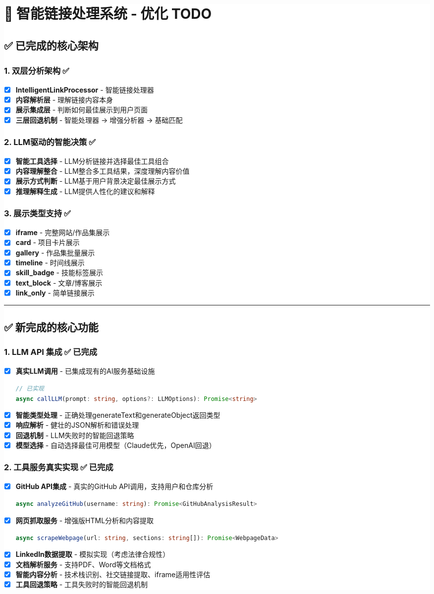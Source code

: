 # 🧠 智能链接处理系统 - 优化 TODO

## ✅ **已完成的核心架构**

### 1. 双层分析架构 ✅
- [x] **IntelligentLinkProcessor** - 智能链接处理器
- [x] **内容解析层** - 理解链接内容本身
- [x] **展示集成层** - 判断如何最佳展示到用户页面
- [x] **三层回退机制** - 智能处理器 → 增强分析器 → 基础匹配

### 2. LLM驱动的智能决策 ✅
- [x] **智能工具选择** - LLM分析链接并选择最佳工具组合
- [x] **内容理解整合** - LLM整合多工具结果，深度理解内容价值
- [x] **展示方式判断** - LLM基于用户背景决定最佳展示方式
- [x] **推理解释生成** - LLM提供人性化的建议和解释

### 3. 展示类型支持 ✅
- [x] **iframe** - 完整网站/作品集展示
- [x] **card** - 项目卡片展示
- [x] **gallery** - 作品集批量展示
- [x] **timeline** - 时间线展示
- [x] **skill_badge** - 技能标签展示
- [x] **text_block** - 文章/博客展示
- [x] **link_only** - 简单链接展示

---

## ✅ **新完成的核心功能**

### 1. LLM API 集成 ✅ **已完成**
- [x] **真实LLM调用** - 已集成现有的AI服务基础设施
  ```typescript
  // 已实现
  async callLLM(prompt: string, options?: LLMOptions): Promise<string>
  ```
- [x] **智能类型处理** - 正确处理generateText和generateObject返回类型
- [x] **响应解析** - 健壮的JSON解析和错误处理
- [x] **回退机制** - LLM失败时的智能回退策略
- [x] **模型选择** - 自动选择最佳可用模型（Claude优先，OpenAI回退）

### 2. 工具服务真实实现 ✅ **已完成**
- [x] **GitHub API集成** - 真实的GitHub API调用，支持用户和仓库分析
  ```typescript
  async analyzeGitHub(username: string): Promise<GitHubAnalysisResult>
  ```
- [x] **网页抓取服务** - 增强版HTML分析和内容提取
  ```typescript
  async scrapeWebpage(url: string, sections: string[]): Promise<WebpageData>
  ```
- [x] **LinkedIn数据提取** - 模拟实现（考虑法律合规性）
- [x] **文档解析服务** - 支持PDF、Word等文档格式
- [x] **智能内容分析** - 技术栈识别、社交链接提取、iframe适用性评估
- [x] **工具回退策略** - 工具失败时的智能回退机制
